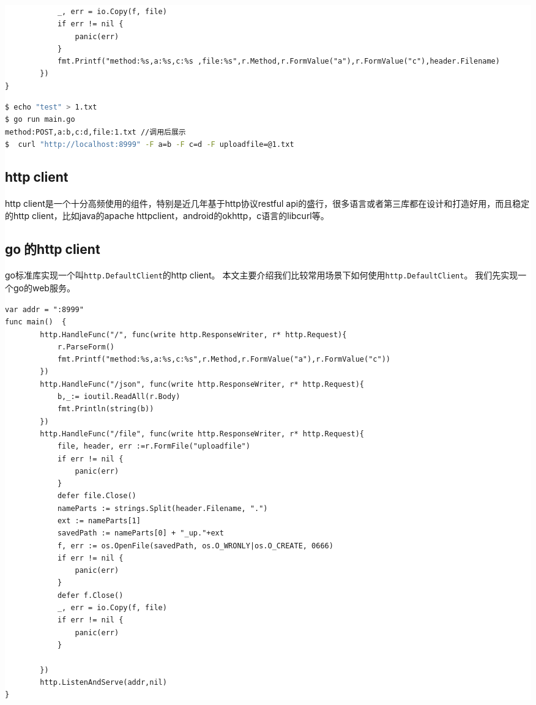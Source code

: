 ```golang
			_, err = io.Copy(f, file)
			if err != nil {
				panic(err)
			}
			fmt.Printf("method:%s,a:%s,c:%s ,file:%s",r.Method,r.FormValue("a"),r.FormValue("c"),header.Filename)
		})
}		
```

```bash
$ echo "test" > 1.txt
$ go run main.go
method:POST,a:b,c:d,file:1.txt //调用后展示
$  curl "http://localhost:8999" -F a=b -F c=d -F uploadfile=@1.txt
```

## http client 
http client是一个十分高频使用的组件，特别是近几年基于http协议restful api的盛行，很多语言或者第三库都在设计和打造好用，而且稳定的http client，比如java的apache httpclient，android的okhttp，c语言的libcurl等。


## go 的http client
go标准库实现一个叫`http.DefaultClient`的http client。 本文主要介绍我们比较常用场景下如何使用`http.DefaultClient`。
我们先实现一个go的web服务。

```golang
var addr = ":8999"
func main()  {
		http.HandleFunc("/", func(write http.ResponseWriter, r* http.Request){
			r.ParseForm() 
			fmt.Printf("method:%s,a:%s,c:%s",r.Method,r.FormValue("a"),r.FormValue("c"))
		})
		http.HandleFunc("/json", func(write http.ResponseWriter, r* http.Request){
			b,_:= ioutil.ReadAll(r.Body)
			fmt.Println(string(b))
		})
		http.HandleFunc("/file", func(write http.ResponseWriter, r* http.Request){
			file, header, err :=r.FormFile("uploadfile")
			if err != nil {
				panic(err)
			}
			defer file.Close()
			nameParts := strings.Split(header.Filename, ".")
			ext := nameParts[1]
			savedPath := nameParts[0] + "_up."+ext
			f, err := os.OpenFile(savedPath, os.O_WRONLY|os.O_CREATE, 0666)
			if err != nil {
				panic(err)
			}
			defer f.Close()
			_, err = io.Copy(f, file)
			if err != nil {
				panic(err)
			}

		})
		http.ListenAndServe(addr,nil)
}
```

